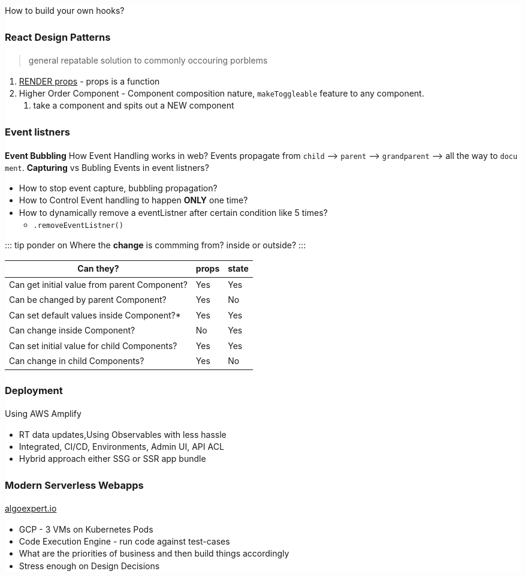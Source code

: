 How to build your own hooks?

### React Design Patterns

> general repatable solution to commonly occouring porblems

1. [RENDER props](https://reactjs.org/docs/render-props.html) - props is a function
2. Higher Order Component - Component composition nature, `makeToggleable` feature to any component.
   1. take a component and spits out a NEW component

### Event listners

**Event Bubbling**
How Event Handling works in web? Events propagate from `child` --> `parent` --> `grandparent` --> all
the way to `document`.
**Capturing** vs Bubling Events in event listners?

- How to stop event capture, bubbling propagation?
- How to Control Event handling to happen **ONLY** one time?
- How to dynamically remove a eventListner after certain condition like 5 times?
  - `.removeEventListner()`

::: tip ponder on
Where the **change** is commming from? inside or outside?
:::

| Can they?                                    | props | state |
| -------------------------------------------- | ----- | ----- |
| Can get initial value from parent Component? | Yes   | Yes   |
| Can be changed by parent Component?          | Yes   | No    |
| Can set default values inside Component?\*   | Yes   | Yes   |
| Can change inside Component?                 | No    | Yes   |
| Can set initial value for child Components?  | Yes   | Yes   |
| Can change in child Components?              | Yes   | No    |

### Deployment

Using AWS Amplify

- RT data updates,Using Observables with less hassle
- Integrated, CI/CD, Environments, Admin UI, API ACL
- Hybrid approach either SSG or SSR app bundle

### Modern Serverless Webapps

[algoexpert.io](https://www.algoexpert.io)

- GCP - 3 VMs on Kubernetes Pods
- Code Execution Engine - run code against test-cases
- What are the priorities of business and then build things accordingly
- Stress enough on Design Decisions
